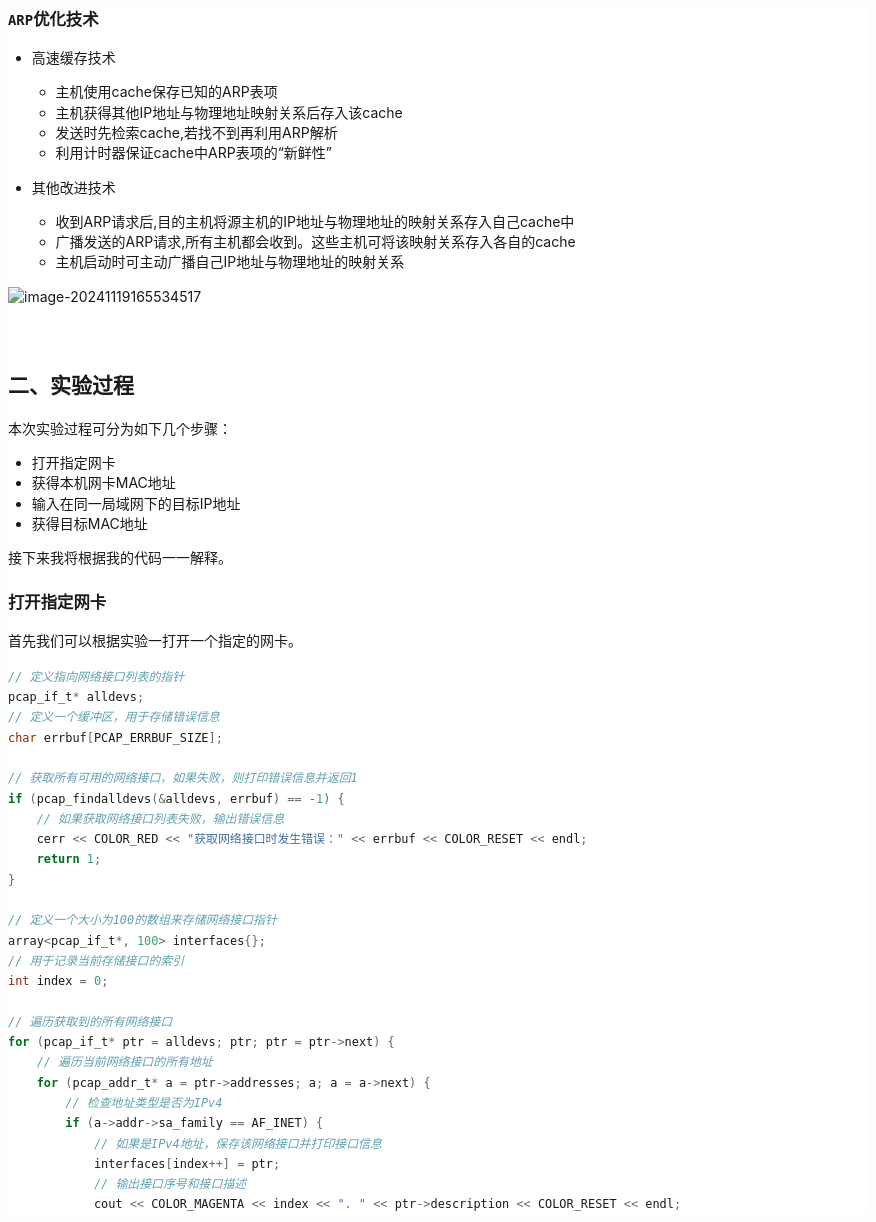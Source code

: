 

### `ARP`优化技术

- 高速缓存技术

  - 主机使用cache保存已知的ARP表项
  - 主机获得其他IP地址与物理地址映射关系后存入该cache
  - 发送时先检索cache,若找不到再利用ARP解析
  - 利用计时器保证cache中ARP表项的“新鲜性”

- 其他改进技术

  - 收到ARP请求后,目的主机将源主机的IP地址与物理地址的映射关系存入自己cache中
  - 广播发送的ARP请求,所有主机都会收到。这些主机可将该映射关系存入各自的cache
  - 主机启动时可主动广播自己IP地址与物理地址的映射关系

  

![image-20241119165534517](C:\Users\HP\AppData\Roaming\Typora\typora-user-images\image-20241119165534517.png)

​                                                 



## 二、实验过程

本次实验过程可分为如下几个步骤：

- 打开指定网卡
- 获得本机网卡MAC地址
- 输入在同一局域网下的目标IP地址
- 获得目标MAC地址

接下来我将根据我的代码一一解释。



### 打开指定网卡

首先我们可以根据实验一打开一个指定的网卡。

```c
// 定义指向网络接口列表的指针
pcap_if_t* alldevs;
// 定义一个缓冲区，用于存储错误信息
char errbuf[PCAP_ERRBUF_SIZE];

// 获取所有可用的网络接口，如果失败，则打印错误信息并返回1
if (pcap_findalldevs(&alldevs, errbuf) == -1) {
    // 如果获取网络接口列表失败，输出错误信息
    cerr << COLOR_RED << "获取网络接口时发生错误：" << errbuf << COLOR_RESET << endl;
    return 1;
}

// 定义一个大小为100的数组来存储网络接口指针
array<pcap_if_t*, 100> interfaces{};
// 用于记录当前存储接口的索引
int index = 0;

// 遍历获取到的所有网络接口
for (pcap_if_t* ptr = alldevs; ptr; ptr = ptr->next) {
    // 遍历当前网络接口的所有地址
    for (pcap_addr_t* a = ptr->addresses; a; a = a->next) {
        // 检查地址类型是否为IPv4
        if (a->addr->sa_family == AF_INET) {
            // 如果是IPv4地址，保存该网络接口并打印接口信息
            interfaces[index++] = ptr;
            // 输出接口序号和接口描述
            cout << COLOR_MAGENTA << index << ". " << ptr->description << COLOR_RESET << endl;
```